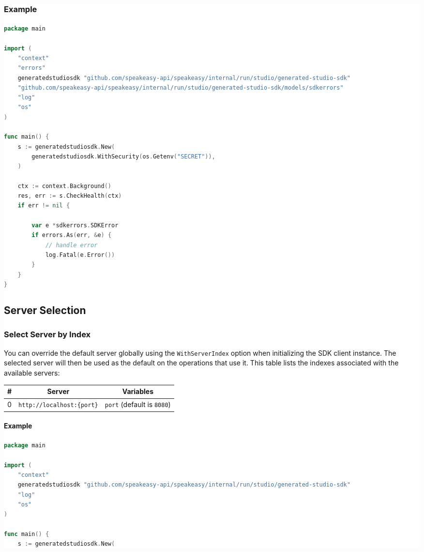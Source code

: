### Example

```go
package main

import (
	"context"
	"errors"
	generatedstudiosdk "github.com/speakeasy-api/speakeasy/internal/run/studio/generated-studio-sdk"
	"github.com/speakeasy-api/speakeasy/internal/run/studio/generated-studio-sdk/models/sdkerrors"
	"log"
	"os"
)

func main() {
	s := generatedstudiosdk.New(
		generatedstudiosdk.WithSecurity(os.Getenv("SECRET")),
	)

	ctx := context.Background()
	res, err := s.CheckHealth(ctx)
	if err != nil {

		var e *sdkerrors.SDKError
		if errors.As(err, &e) {
			// handle error
			log.Fatal(e.Error())
		}
	}
}

```



## Server Selection

### Select Server by Index

You can override the default server globally using the `WithServerIndex` option when initializing the SDK client instance. The selected server will then be used as the default on the operations that use it. This table lists the indexes associated with the available servers:

| # | Server | Variables |
| - | ------ | --------- |
| 0 | `http://localhost:{port}` | `port` (default is `8080`) |

#### Example

```go
package main

import (
	"context"
	generatedstudiosdk "github.com/speakeasy-api/speakeasy/internal/run/studio/generated-studio-sdk"
	"log"
	"os"
)

func main() {
	s := generatedstudiosdk.New(
```
